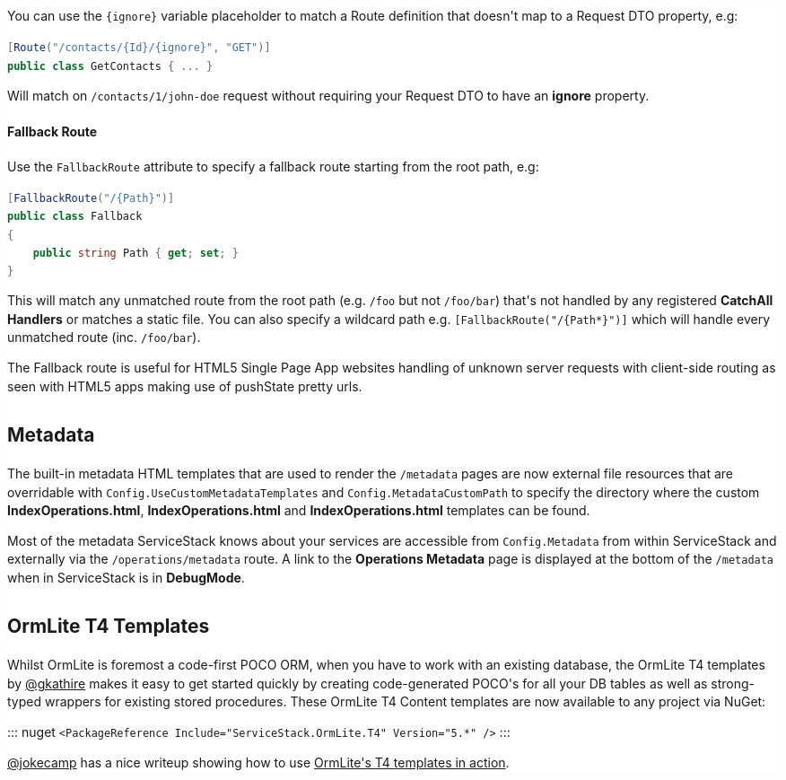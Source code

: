 You can use the `{ignore}` variable placeholder to match a Route definition that doesn't map to a Request DTO property, e.g:

```csharp
[Route("/contacts/{Id}/{ignore}", "GET")]
public class GetContacts { ... }
```

Will match on `/contacts/1/john-doe` request without requiring your Request DTO to have an **ignore** property.

#### Fallback Route

Use the `FallbackRoute` attribute to specify a fallback route starting from the root path, e.g:

```csharp
[FallbackRoute("/{Path}")]
public class Fallback
{
    public string Path { get; set; }
}
```

This will match any unmatched route from the root path (e.g. `/foo` but not `/foo/bar`) that's not handled by any registered **CatchAll Handlers** or matches a static file. You can also specify a wildcard path e.g. `[FallbackRoute("/{Path*}")]` which will handle every unmatched route (inc. `/foo/bar`).

The Fallback route is useful for HTML5 Single Page App websites handling of unknown server requests with client-side routing as seen with HTML5 apps making use of pushState pretty urls.

## Metadata

The built-in metadata HTML templates that are used to render the `/metadata` pages are now external file resources that are overridable with `Config.UseCustomMetadataTemplates` and `Config.MetadataCustomPath` to specify the directory where the custom **IndexOperations.html**, **IndexOperations.html** and **IndexOperations.html** templates can be found.

Most of the metadata ServiceStack knows about your services are accessible from `Config.Metadata` from within ServiceStack and externally via the `/operations/metadata` route. A link to the **Operations Metadata** page is displayed at the bottom of the `/metadata` when in ServiceStack is in **DebugMode**.

## OrmLite T4 Templates

Whilst OrmLite is foremost a code-first POCO ORM, when you have to work with an existing database, the OrmLite T4 templates by [@gkathire](https://github.com/gkathire) makes it easy to get started quickly by creating code-generated POCO's for all your DB tables as well as strong-typed wrappers for existing stored procedures. These OrmLite T4 Content templates are now available to any project via NuGet:

::: nuget
`<PackageReference Include="ServiceStack.OrmLite.T4" Version="5.*" />`
:::

[@jokecamp](https://twitter.com/jokecamp) has a nice writeup showing how to use [OrmLite's T4 templates in action](http://jokecamp.wordpress.com/2013/09/07/code-generation-using-servicestack-ormlite-and-t4-text-templates/).
